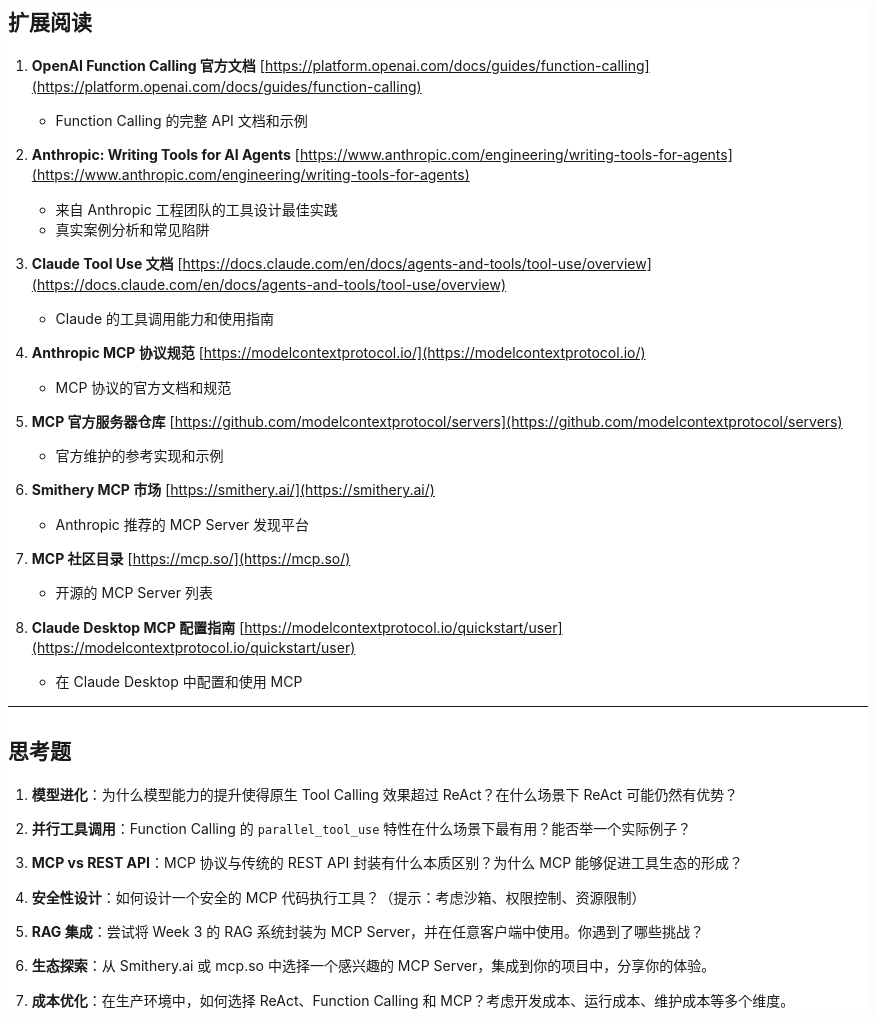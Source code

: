 
## 扩展阅读

1. **OpenAI Function Calling 官方文档**
   [https://platform.openai.com/docs/guides/function-calling](https://platform.openai.com/docs/guides/function-calling)
   - Function Calling 的完整 API 文档和示例

2. **Anthropic: Writing Tools for AI Agents**
   [https://www.anthropic.com/engineering/writing-tools-for-agents](https://www.anthropic.com/engineering/writing-tools-for-agents)
   - 来自 Anthropic 工程团队的工具设计最佳实践
   - 真实案例分析和常见陷阱

3. **Claude Tool Use 文档**
   [https://docs.claude.com/en/docs/agents-and-tools/tool-use/overview](https://docs.claude.com/en/docs/agents-and-tools/tool-use/overview)
   - Claude 的工具调用能力和使用指南

4. **Anthropic MCP 协议规范**
   [https://modelcontextprotocol.io/](https://modelcontextprotocol.io/)
   - MCP 协议的官方文档和规范

5. **MCP 官方服务器仓库**
   [https://github.com/modelcontextprotocol/servers](https://github.com/modelcontextprotocol/servers)
   - 官方维护的参考实现和示例

6. **Smithery MCP 市场**
   [https://smithery.ai/](https://smithery.ai/)
   - Anthropic 推荐的 MCP Server 发现平台

7. **MCP 社区目录**
   [https://mcp.so/](https://mcp.so/)
   - 开源的 MCP Server 列表

8. **Claude Desktop MCP 配置指南**
   [https://modelcontextprotocol.io/quickstart/user](https://modelcontextprotocol.io/quickstart/user)
   - 在 Claude Desktop 中配置和使用 MCP

---

## 思考题

1. **模型进化**：为什么模型能力的提升使得原生 Tool Calling 效果超过 ReAct？在什么场景下 ReAct 可能仍然有优势？

2. **并行工具调用**：Function Calling 的 `parallel_tool_use` 特性在什么场景下最有用？能否举一个实际例子？

3. **MCP vs REST API**：MCP 协议与传统的 REST API 封装有什么本质区别？为什么 MCP 能够促进工具生态的形成？

4. **安全性设计**：如何设计一个安全的 MCP 代码执行工具？（提示：考虑沙箱、权限控制、资源限制）

5. **RAG 集成**：尝试将 Week 3 的 RAG 系统封装为 MCP Server，并在任意客户端中使用。你遇到了哪些挑战？

6. **生态探索**：从 Smithery.ai 或 mcp.so 中选择一个感兴趣的 MCP Server，集成到你的项目中，分享你的体验。

7. **成本优化**：在生产环境中，如何选择 ReAct、Function Calling 和 MCP？考虑开发成本、运行成本、维护成本等多个维度。

